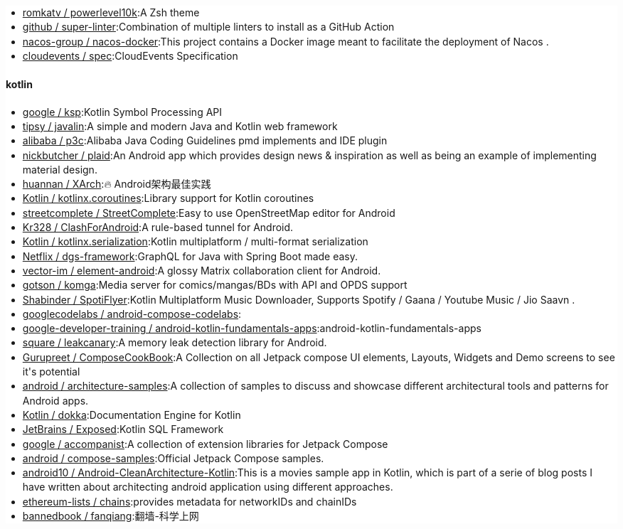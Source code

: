 * [romkatv / powerlevel10k](https://github.com/romkatv/powerlevel10k):A Zsh theme
* [github / super-linter](https://github.com/github/super-linter):Combination of multiple linters to install as a GitHub Action
* [nacos-group / nacos-docker](https://github.com/nacos-group/nacos-docker):This project contains a Docker image meant to facilitate the deployment of Nacos .
* [cloudevents / spec](https://github.com/cloudevents/spec):CloudEvents Specification

#### kotlin
* [google / ksp](https://github.com/google/ksp):Kotlin Symbol Processing API
* [tipsy / javalin](https://github.com/tipsy/javalin):A simple and modern Java and Kotlin web framework
* [alibaba / p3c](https://github.com/alibaba/p3c):Alibaba Java Coding Guidelines pmd implements and IDE plugin
* [nickbutcher / plaid](https://github.com/nickbutcher/plaid):An Android app which provides design news & inspiration as well as being an example of implementing material design.
* [huannan / XArch](https://github.com/huannan/XArch):🔥
Android架构最佳实践
* [Kotlin / kotlinx.coroutines](https://github.com/Kotlin/kotlinx.coroutines):Library support for Kotlin coroutines
* [streetcomplete / StreetComplete](https://github.com/streetcomplete/StreetComplete):Easy to use OpenStreetMap editor for Android
* [Kr328 / ClashForAndroid](https://github.com/Kr328/ClashForAndroid):A rule-based tunnel for Android.
* [Kotlin / kotlinx.serialization](https://github.com/Kotlin/kotlinx.serialization):Kotlin multiplatform / multi-format serialization
* [Netflix / dgs-framework](https://github.com/Netflix/dgs-framework):GraphQL for Java with Spring Boot made easy.
* [vector-im / element-android](https://github.com/vector-im/element-android):A glossy Matrix collaboration client for Android.
* [gotson / komga](https://github.com/gotson/komga):Media server for comics/mangas/BDs with API and OPDS support
* [Shabinder / SpotiFlyer](https://github.com/Shabinder/SpotiFlyer):Kotlin Multiplatform Music Downloader, Supports Spotify / Gaana / Youtube Music / Jio Saavn .
* [googlecodelabs / android-compose-codelabs](https://github.com/googlecodelabs/android-compose-codelabs):
* [google-developer-training / android-kotlin-fundamentals-apps](https://github.com/google-developer-training/android-kotlin-fundamentals-apps):android-kotlin-fundamentals-apps
* [square / leakcanary](https://github.com/square/leakcanary):A memory leak detection library for Android.
* [Gurupreet / ComposeCookBook](https://github.com/Gurupreet/ComposeCookBook):A Collection on all Jetpack compose UI elements, Layouts, Widgets and Demo screens to see it's potential
* [android / architecture-samples](https://github.com/android/architecture-samples):A collection of samples to discuss and showcase different architectural tools and patterns for Android apps.
* [Kotlin / dokka](https://github.com/Kotlin/dokka):Documentation Engine for Kotlin
* [JetBrains / Exposed](https://github.com/JetBrains/Exposed):Kotlin SQL Framework
* [google / accompanist](https://github.com/google/accompanist):A collection of extension libraries for Jetpack Compose
* [android / compose-samples](https://github.com/android/compose-samples):Official Jetpack Compose samples.
* [android10 / Android-CleanArchitecture-Kotlin](https://github.com/android10/Android-CleanArchitecture-Kotlin):This is a movies sample app in Kotlin, which is part of a serie of blog posts I have written about architecting android application using different approaches.
* [ethereum-lists / chains](https://github.com/ethereum-lists/chains):provides metadata for networkIDs and chainIDs
* [bannedbook / fanqiang](https://github.com/bannedbook/fanqiang):翻墙-科学上网
